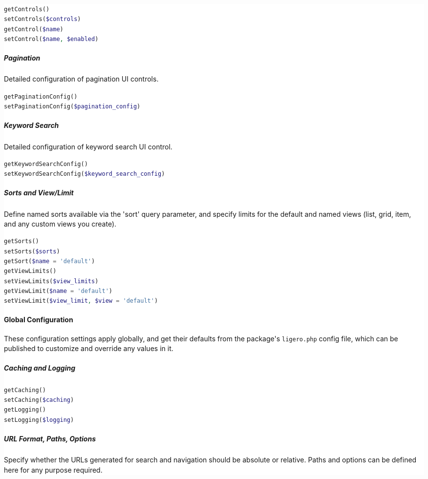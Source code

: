 ```php
getControls()
setControls($controls)
getControl($name)
setControl($name, $enabled)
```

##### Pagination

Detailed configuration of pagination UI controls.

```php
getPaginationConfig()
setPaginationConfig($pagination_config)
```

##### Keyword Search

Detailed configuration of keyword search UI control.

```php
getKeywordSearchConfig()
setKeywordSearchConfig($keyword_search_config)
```

##### Sorts and View/Limit

Define named sorts available via the 'sort' query parameter, and specify limits for the default and named views (list, grid, item, and any custom views you create).

```php
getSorts()
setSorts($sorts)
getSort($name = 'default')
getViewLimits()
setViewLimits($view_limits)
getViewLimit($name = 'default')
setViewLimit($view_limit, $view = 'default')
```

#### Global Configuration

These configuration settings apply globally, and get their defaults from the package's `ligero.php` config file, which can be published to customize and override any values in it.

##### Caching and Logging

```php
getCaching()
setCaching($caching)
getLogging()
setLogging($logging)
```

##### URL Format, Paths, Options

Specify whether the URLs generated for search and navigation should be absolute or relative. Paths and options can be defined here for any purpose required.
